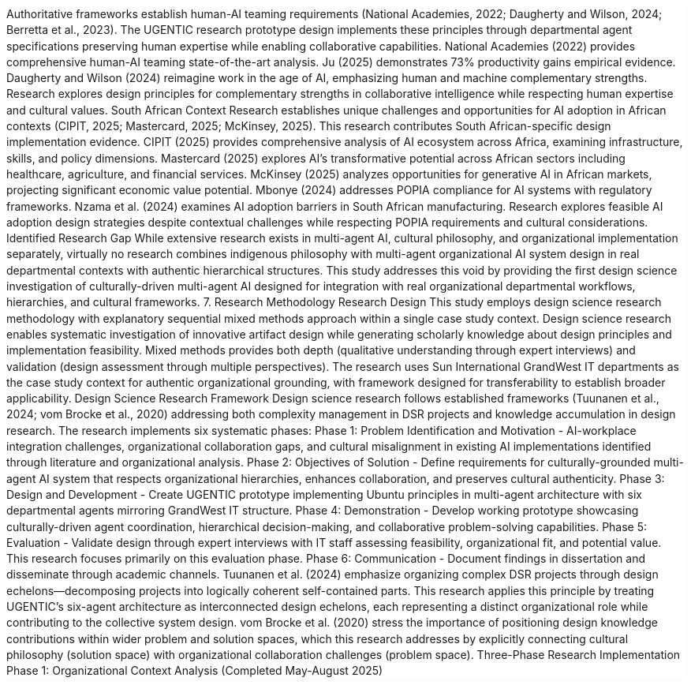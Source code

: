 Authoritative frameworks establish human-AI teaming requirements (National Academies, 2022; Daugherty and Wilson, 2024; Berretta et al., 2023). The UGENTIC research prototype design implements these principles through departmental agent specifications preserving human expertise while enabling collaborative capabilities. National Academies (2022) provides comprehensive human-AI teaming state-of-the-art analysis. Ju (2025) demonstrates 73% productivity gains empirical evidence. Daugherty and Wilson (2024) reimagine work in the age of AI, emphasizing human and machine complementary strengths. Research explores design principles for complementary strengths in collaborative intelligence while respecting human expertise and cultural values.
South African Context
Research establishes unique challenges and opportunities for AI adoption in African contexts (CIPIT, 2025; Mastercard, 2025; McKinsey, 2025). This research contributes South African-specific design implementation evidence. CIPIT (2025) provides comprehensive analysis of AI ecosystem across Africa, examining infrastructure, skills, and policy dimensions. Mastercard (2025) explores AI’s transformative potential across African sectors including healthcare, agriculture, and financial services. McKinsey (2025) analyzes opportunities for generative AI in African markets, projecting significant economic value potential. Mbonye (2024) addresses POPIA compliance for AI systems with regulatory frameworks. Nzama et al. (2024) examines AI adoption barriers in South African manufacturing. Research explores feasible AI adoption design strategies despite contextual challenges while respecting POPIA requirements and cultural considerations.
Identified Research Gap
While extensive research exists in multi-agent AI, cultural philosophy, and organizational implementation separately, virtually no research combines indigenous philosophy with multi-agent organizational AI system design in real departmental contexts with authentic hierarchical structures. This study addresses this void by providing the first design science investigation of culturally-driven multi-agent AI designed for integration with real organizational departmental workflows, hierarchies, and cultural frameworks.
7. Research Methodology
Research Design
This study employs design science research methodology with explanatory sequential mixed methods approach within a single case study context. Design science research enables systematic investigation of innovative artifact design while generating scholarly knowledge about design principles and implementation feasibility. Mixed methods provides both depth (qualitative understanding through expert interviews) and validation (design assessment through multiple perspectives). The research uses Sun International GrandWest IT departments as the case study context for authentic organizational grounding, with framework designed for transferability to establish broader applicability.
Design Science Research Framework
Design science research follows established frameworks (Tuunanen et al., 2024; vom Brocke et al., 2020) addressing both complexity management in DSR projects and knowledge accumulation in design research. The research implements six systematic phases:
Phase 1: Problem Identification and Motivation - AI-workplace integration challenges, organizational collaboration gaps, and cultural misalignment in existing AI implementations identified through literature and organizational analysis.
Phase 2: Objectives of Solution - Define requirements for culturally-grounded multi-agent AI system that respects organizational hierarchies, enhances collaboration, and preserves cultural authenticity.
Phase 3: Design and Development - Create UGENTIC prototype implementing Ubuntu principles in multi-agent architecture with six departmental agents mirroring GrandWest IT structure.
Phase 4: Demonstration - Develop working prototype showcasing culturally-driven agent coordination, hierarchical decision-making, and collaborative problem-solving capabilities.
Phase 5: Evaluation - Validate design through expert interviews with IT staff assessing feasibility, organizational fit, and potential value. This research focuses primarily on this evaluation phase.
Phase 6: Communication - Document findings in dissertation and disseminate through academic channels.
Tuunanen et al. (2024) emphasize organizing complex DSR projects through design echelons—decomposing projects into logically coherent self-contained parts. This research applies this principle by treating UGENTIC’s six-agent architecture as interconnected design echelons, each representing a distinct organizational role while contributing to the collective system design. vom Brocke et al. (2020) stress the importance of positioning design knowledge contributions within wider problem and solution spaces, which this research addresses by explicitly connecting cultural philosophy (solution space) with organizational collaboration challenges (problem space).
Three-Phase Research Implementation
Phase 1: Organizational Context Analysis (Completed May-August 2025)